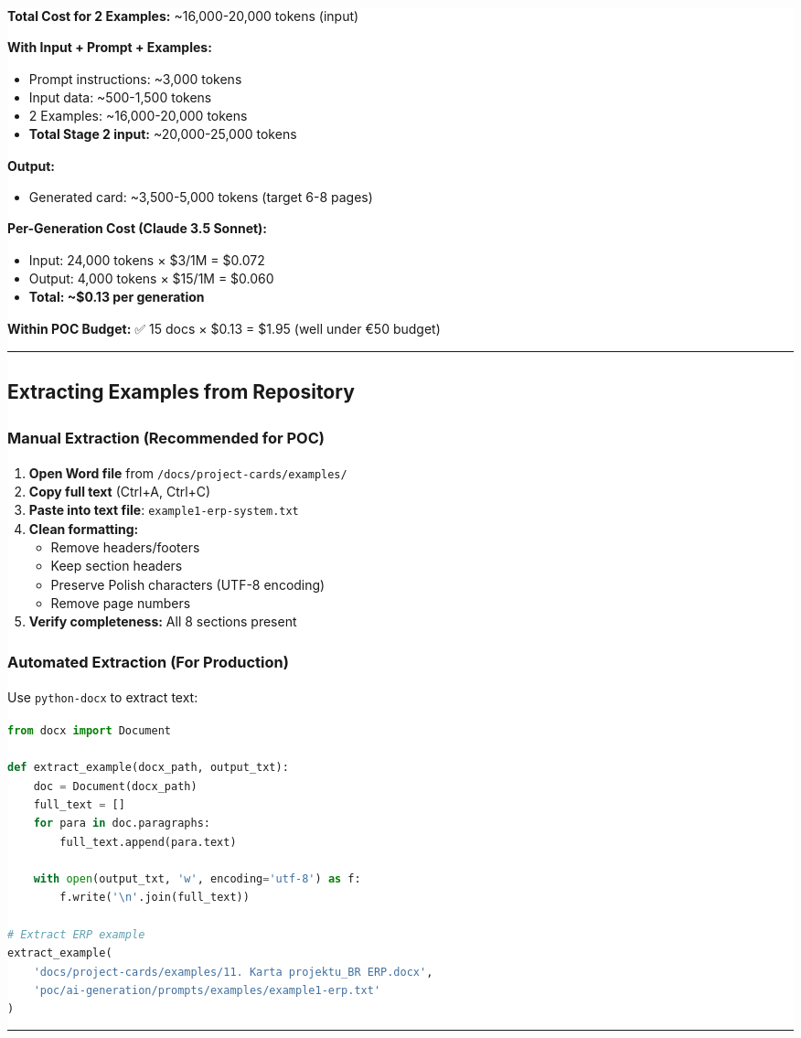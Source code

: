 **Total Cost for 2 Examples:** ~16,000-20,000 tokens (input)

**With Input + Prompt + Examples:**
- Prompt instructions: ~3,000 tokens
- Input data: ~500-1,500 tokens
- 2 Examples: ~16,000-20,000 tokens
- **Total Stage 2 input:** ~20,000-25,000 tokens

**Output:**
- Generated card: ~3,500-5,000 tokens (target 6-8 pages)

**Per-Generation Cost (Claude 3.5 Sonnet):**
- Input: 24,000 tokens × $3/1M = $0.072
- Output: 4,000 tokens × $15/1M = $0.060
- **Total: ~$0.13 per generation**

**Within POC Budget:** ✅ 15 docs × $0.13 = $1.95 (well under €50 budget)

---

## Extracting Examples from Repository

### Manual Extraction (Recommended for POC)

1. **Open Word file** from `/docs/project-cards/examples/`
2. **Copy full text** (Ctrl+A, Ctrl+C)
3. **Paste into text file**: `example1-erp-system.txt`
4. **Clean formatting:**
   - Remove headers/footers
   - Keep section headers
   - Preserve Polish characters (UTF-8 encoding)
   - Remove page numbers
5. **Verify completeness:** All 8 sections present

### Automated Extraction (For Production)

Use `python-docx` to extract text:

```python
from docx import Document

def extract_example(docx_path, output_txt):
    doc = Document(docx_path)
    full_text = []
    for para in doc.paragraphs:
        full_text.append(para.text)

    with open(output_txt, 'w', encoding='utf-8') as f:
        f.write('\n'.join(full_text))

# Extract ERP example
extract_example(
    'docs/project-cards/examples/11. Karta projektu_BR ERP.docx',
    'poc/ai-generation/prompts/examples/example1-erp.txt'
)
```

---